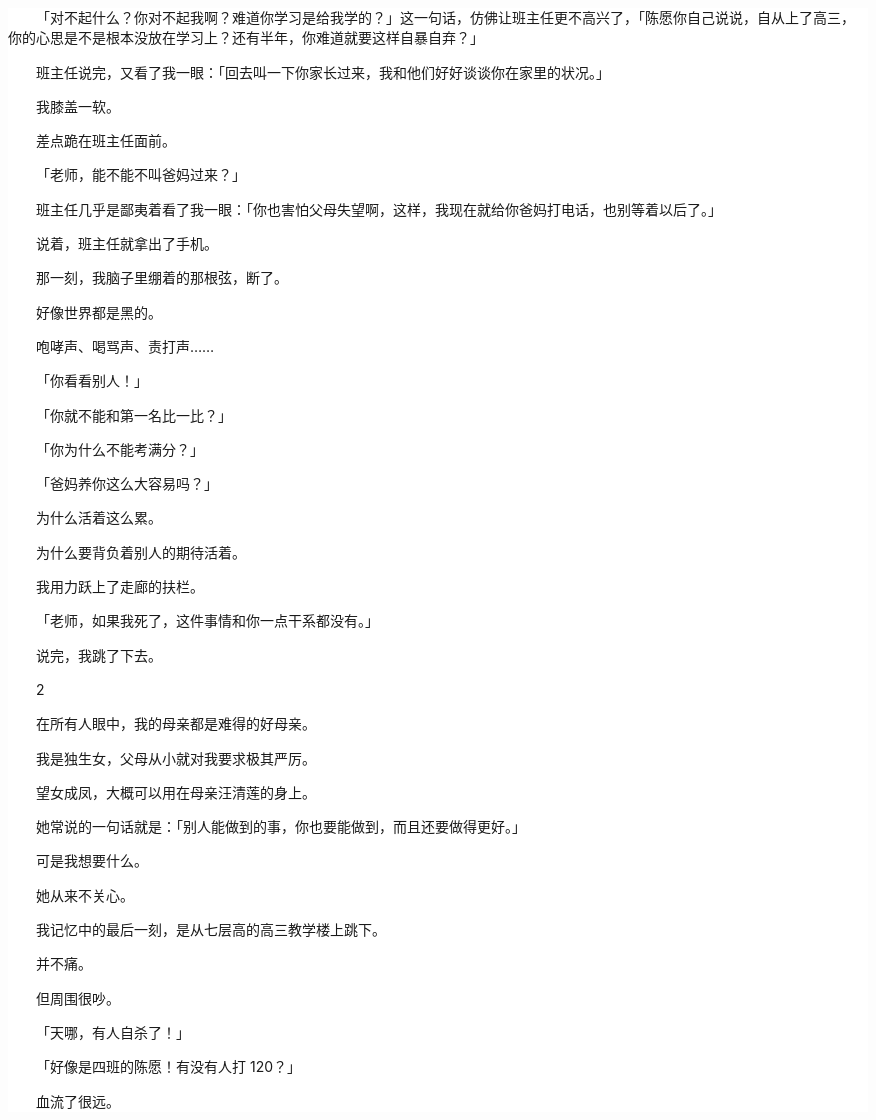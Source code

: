 &emsp;&emsp;「对不起什么？你对不起我啊？难道你学习是给我学的？」这一句话，仿佛让班主任更不高兴了，「陈愿你自己说说，自从上了高三，你的心思是不是根本没放在学习上？还有半年，你难道就要这样自暴自弃？」  
  
&emsp;&emsp;班主任说完，又看了我一眼：「回去叫一下你家长过来，我和他们好好谈谈你在家里的状况。」  
  
&emsp;&emsp;我膝盖一软。  
  
&emsp;&emsp;差点跪在班主任面前。  
  
&emsp;&emsp;「老师，能不能不叫爸妈过来？」  
  
&emsp;&emsp;班主任几乎是鄙夷着看了我一眼：「你也害怕父母失望啊，这样，我现在就给你爸妈打电话，也别等着以后了。」  
  
&emsp;&emsp;说着，班主任就拿出了手机。  
  
&emsp;&emsp;那一刻，我脑子里绷着的那根弦，断了。  
  
&emsp;&emsp;好像世界都是黑的。  
  
&emsp;&emsp;咆哮声、喝骂声、责打声……  
  
&emsp;&emsp;「你看看别人！」  
  
&emsp;&emsp;「你就不能和第一名比一比？」  
  
&emsp;&emsp;「你为什么不能考满分？」  
  
&emsp;&emsp;「爸妈养你这么大容易吗？」  
  
&emsp;&emsp;为什么活着这么累。  
  
&emsp;&emsp;为什么要背负着别人的期待活着。  
  
&emsp;&emsp;我用力跃上了走廊的扶栏。  
  
&emsp;&emsp;「老师，如果我死了，这件事情和你一点干系都没有。」  
  
&emsp;&emsp;说完，我跳了下去。  
  
&emsp;&emsp;2  
  
&emsp;&emsp;在所有人眼中，我的母亲都是难得的好母亲。  
  
&emsp;&emsp;我是独生女，父母从小就对我要求极其严厉。  
  
&emsp;&emsp;望女成凤，大概可以用在母亲汪清莲的身上。  
  
&emsp;&emsp;她常说的一句话就是：「别人能做到的事，你也要能做到，而且还要做得更好。」  
  
&emsp;&emsp;可是我想要什么。  
  
&emsp;&emsp;她从来不关心。  
  
&emsp;&emsp;我记忆中的最后一刻，是从七层高的高三教学楼上跳下。  
  
&emsp;&emsp;并不痛。  
  
&emsp;&emsp;但周围很吵。  
  
&emsp;&emsp;「天哪，有人自杀了！」  
  
&emsp;&emsp;「好像是四班的陈愿！有没有人打 120？」  
  
&emsp;&emsp;血流了很远。  
  